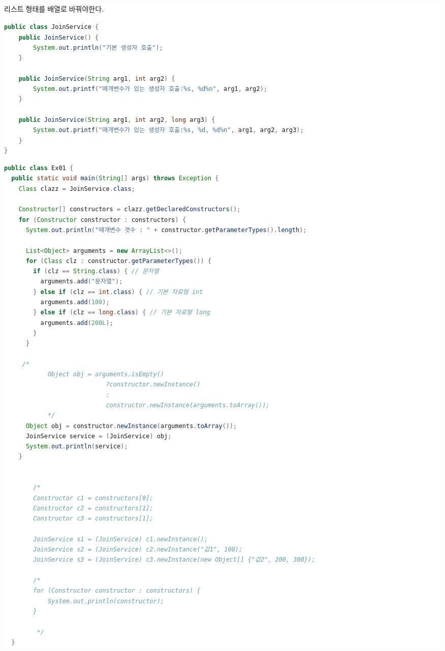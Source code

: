 리스트 형태를 배열로 바꿔야한다.

```java
public class JoinService {
    public JoinService() {
        System.out.println("기본 생성자 호출");
    }

    public JoinService(String arg1, int arg2) {
        System.out.printf("매개변수가 있는 생성자 호출:%s, %d%n", arg1, arg2);
    }

    public JoinService(String arg1, int arg2, long arg3) {
        System.out.printf("매개변수가 있는 생성자 호출:%s, %d, %d%n", arg1, arg2, arg3);
    }
}
```
```java
public class Ex01 {
  public static void main(String[] args) throws Exception {
    Class clazz = JoinService.class;

    Constructor[] constructors = clazz.getDeclaredConstructors();
    for (Constructor constructor : constructors) {
      System.out.println("매개변수 갯수 : " + constructor.getParameterTypes().length);

      List<Object> arguments = new ArrayList<>();
      for (Class clz : constructor.getParameterTypes()) {
        if (clz == String.class) { // 문자열
          arguments.add("문자열");
        } else if (clz == int.class) { // 기본 자료형 int
          arguments.add(100);
        } else if (clz == long.class) { // 기본 자료형 long
          arguments.add(200L);
        }
      }

     /*
            Object obj = arguments.isEmpty()
                            ?constructor.newInstance()
                            :
                            constructor.newInstance(arguments.toArray());
            */
      Object obj = constructor.newInstance(arguments.toArray());
      JoinService service = (JoinService) obj;
      System.out.println(service);
    }


        /*
        Constructor c1 = constructors[0];
        Constructor c2 = constructors[1];
        Constructor c3 = constructors[1];

        JoinService s1 = (JoinService) c1.newInstance();
        JoinService s2 = (JoinService) c2.newInstance("값1", 100);
        JoinService s3 = (JoinService) c3.newInstance(new Object[] {"값2", 200, 300});

        /*
        for (Constructor constructor : constructors) {
            System.out.println(constructor);
        }

         */
  }
```